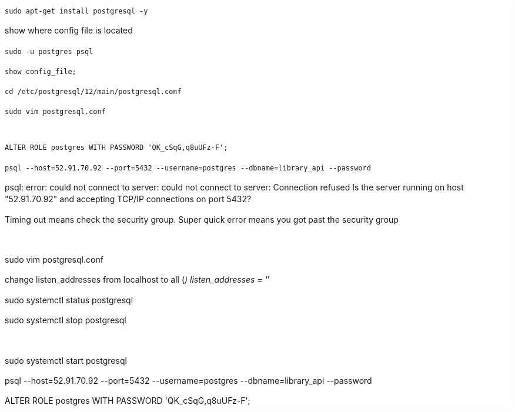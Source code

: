 


```
sudo apt-get install postgresql -y
```

show where config file is located
```
sudo -u postgres psql
```


```
show config_file;

```

```
cd /etc/postgresql/12/main/postgresql.conf
```




```
sudo vim postgresql.conf


ALTER ROLE postgres WITH PASSWORD 'QK_cSqG,q8uUFz-F';
```

```
psql --host=52.91.70.92 --port=5432 --username=postgres --dbname=library_api --password
```

psql: error: could not connect to server: could not connect to server: Connection refused
        Is the server running on host "52.91.70.92" and accepting
        TCP/IP connections on port 5432?


Timing out means check the security group.
Super quick error means you got past the security group



```


```
sudo vim postgresql.conf
```

```
change listen_addresses from localhost to all (*)
listen_addresses = '*'
```

```
sudo systemctl status postgresql
```

```
sudo systemctl stop postgresql
```


```
sudo systemctl start postgresql
```

```
psql --host=52.91.70.92 --port=5432 --username=postgres --dbname=library_api --password
```

```
ALTER ROLE postgres WITH PASSWORD 'QK_cSqG,q8uUFz-F';